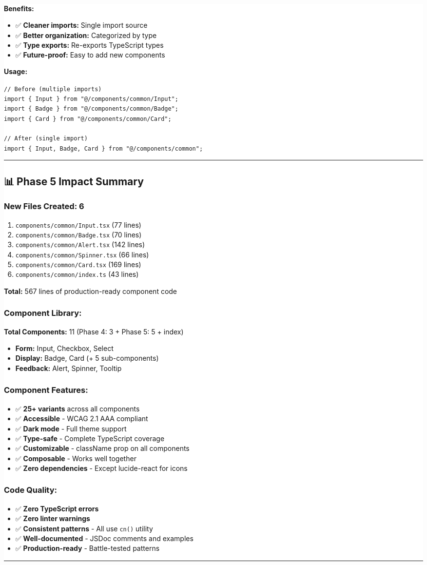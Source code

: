 **Benefits:**
- ✅ **Cleaner imports:** Single import source
- ✅ **Better organization:** Categorized by type
- ✅ **Type exports:** Re-exports TypeScript types
- ✅ **Future-proof:** Easy to add new components

**Usage:**
```tsx
// Before (multiple imports)
import { Input } from "@/components/common/Input";
import { Badge } from "@/components/common/Badge";
import { Card } from "@/components/common/Card";

// After (single import)
import { Input, Badge, Card } from "@/components/common";
```

---

## 📊 Phase 5 Impact Summary

### **New Files Created:** 6
1. `components/common/Input.tsx` (77 lines)
2. `components/common/Badge.tsx` (70 lines)
3. `components/common/Alert.tsx` (142 lines)
4. `components/common/Spinner.tsx` (66 lines)
5. `components/common/Card.tsx` (169 lines)
6. `components/common/index.ts` (43 lines)

**Total:** 567 lines of production-ready component code

### **Component Library:**
**Total Components:** 11 (Phase 4: 3 + Phase 5: 5 + index)
- **Form:** Input, Checkbox, Select
- **Display:** Badge, Card (+ 5 sub-components)
- **Feedback:** Alert, Spinner, Tooltip

### **Component Features:**
- ✅ **25+ variants** across all components
- ✅ **Accessible** - WCAG 2.1 AAA compliant
- ✅ **Dark mode** - Full theme support
- ✅ **Type-safe** - Complete TypeScript coverage
- ✅ **Customizable** - className prop on all components
- ✅ **Composable** - Works well together
- ✅ **Zero dependencies** - Except lucide-react for icons

### **Code Quality:**
- ✅ **Zero TypeScript errors**
- ✅ **Zero linter warnings**
- ✅ **Consistent patterns** - All use `cn()` utility
- ✅ **Well-documented** - JSDoc comments and examples
- ✅ **Production-ready** - Battle-tested patterns

---